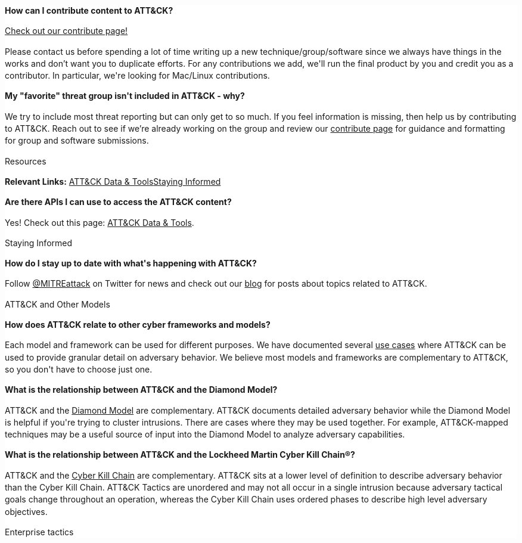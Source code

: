 **How can I contribute content to ATT&CK?**

[Check out our contribute page!](https://attack.mitre.org/resources/engage-with-attack/contribute)

Please contact us before spending a lot of time writing up a new technique/group/software since we always have things in the works and don’t want you to duplicate efforts. For any contributions we add, we'll run the final product by you and credit you as a contributor. In particular, we're looking for Mac/Linux contributions.

**My "favorite" threat group isn't included in ATT&CK - why?**

We try to include most threat reporting but can only get to so much. If you feel information is missing, then help us by contributing to ATT&CK. Reach out to see if we’re already working on the group and review our [contribute page](https://attack.mitre.org/resources/engage-with-attack/contribute) for guidance and formatting for group and software submissions.

Resources

**Relevant Links:** [ATT&CK Data & Tools](https://attack.mitre.org/resources/attack-data-and-tools)[Staying Informed](https://attack.mitre.org/resources/engage-with-attack/contact)

**Are there APIs I can use to access the ATT&CK content?**

Yes! Check out this page: [ATT&CK Data & Tools](https://attack.mitre.org/resources/attack-data-and-tools).

Staying Informed

**How do I stay up to date with what's happening with ATT&CK?**

Follow [@MITREattack](https://twitter.com/MITREattack) on Twitter for news and check out our [blog](https://medium.com/mitre-attack) for posts about topics related to ATT&CK.

ATT&CK and Other Models

**How does ATT&CK relate to other cyber frameworks and models?**

Each model and framework can be used for different purposes. We have documented several [use cases](https://attack.mitre.org/resources) where ATT&CK can be used to provide granular detail on adversary behavior. We believe most models and frameworks are complementary to ATT&CK, so you don't have to choose just one.

**What is the relationship between ATT&CK and the Diamond Model?**

ATT&CK and the [Diamond Model](http://www.activeresponse.org/wp-content/uploads/2013/07/diamond.pdf) are complementary. ATT&CK documents detailed adversary behavior while the Diamond Model is helpful if you're trying to cluster intrusions. There are cases where they may be used together. For example, ATT&CK-mapped techniques may be a useful source of input into the Diamond Model to analyze adversary capabilities.

**What is the relationship between ATT&CK and the Lockheed Martin Cyber Kill Chain®?**

ATT&CK and the [Cyber Kill Chain](https://www.lockheedmartin.com/en-us/capabilities/cyber/cyber-kill-chain.html) are complementary. ATT&CK sits at a lower level of definition to describe adversary behavior than the Cyber Kill Chain. ATT&CK Tactics are unordered and may not all occur in a single intrusion because adversary tactical goals change throughout an operation, whereas the Cyber Kill Chain uses ordered phases to describe high level adversary objectives.

Enterprise tactics
